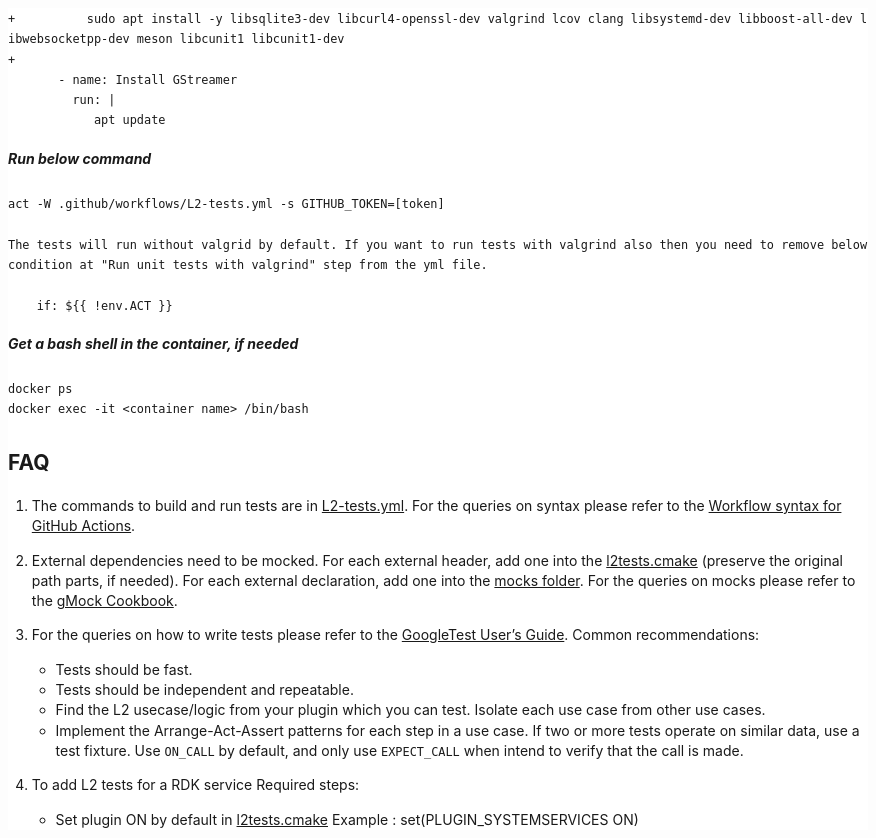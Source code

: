 ```shell script
+          sudo apt install -y libsqlite3-dev libcurl4-openssl-dev valgrind lcov clang libsystemd-dev libboost-all-dev libwebsocketpp-dev meson libcunit1 libcunit1-dev
+
       - name: Install GStreamer
         run: |
            apt update

```

##### Run below command #####

```shell script
act -W .github/workflows/L2-tests.yml -s GITHUB_TOKEN=[token]

The tests will run without valgrid by default. If you want to run tests with valgrind also then you need to remove below condition at "Run unit tests with valgrind" step from the yml file.

    if: ${{ !env.ACT }}

```

##### Get a bash shell in the container, if needed #####

```shell script
docker ps
docker exec -it <container name> /bin/bash
```

## FAQ ##

1. The commands to build and run tests are in [L2-tests.yml](../../.github/workflows/L2-tests.yml).
 For the queries on syntax please refer to the [Workflow syntax for GitHub Actions](https://docs.github.com/en/actions/using-workflows/workflow-syntax-for-github-actions).

2. External dependencies need to be mocked.
 For each external header, add one into the [l2tests.cmake](../../l2tests.cmake) (preserve the original path parts, if needed).
 For each external declaration, add one into the [mocks folder](../mocks).
 For the queries on mocks please refer to the [gMock Cookbook](http://google.github.io/googletest/gmock_cook_book.html).

3. For the queries on how to write tests please refer to the [GoogleTest User’s Guide](https://google.github.io/googletest/).
 Common recommendations:
   - Tests should be fast.
   - Tests should be independent and repeatable.
   - Find the L2 usecase/logic from your plugin which you can test.  Isolate each use case from other use cases.
   - Implement the Arrange-Act-Assert patterns for each step in a use case.
     If two or more tests operate on similar data, use a test fixture.
     Use `ON_CALL` by default, and only use `EXPECT_CALL` when intend to verify that the call is made.

4. To add L2 tests for a RDK service
 Required steps:
   - Set plugin ON by default in [l2tests.cmake](../../l2tests.cmake)
  	  Example : set(PLUGIN_SYSTEMSERVICES ON)
